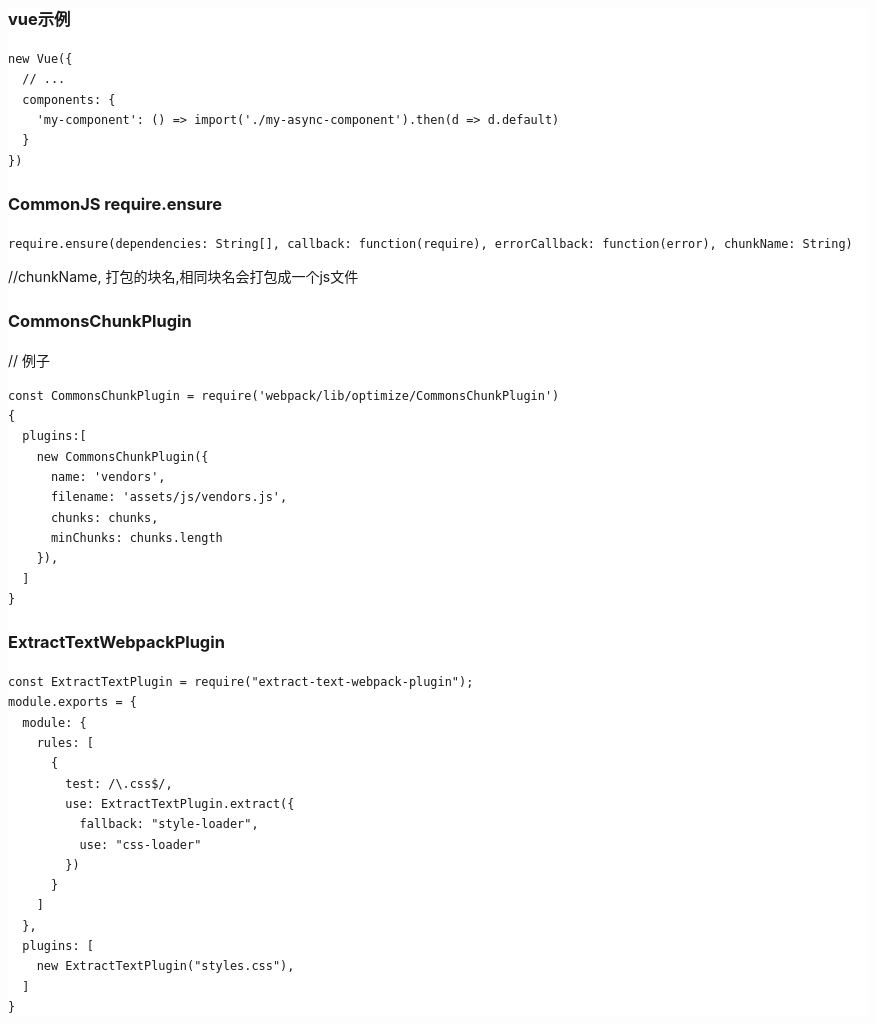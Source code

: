 ### vue示例

```
new Vue({
  // ...
  components: {
    'my-component': () => import('./my-async-component').then(d => d.default)
  }
})
```

### CommonJS require.ensure

```
require.ensure(dependencies: String[], callback: function(require), errorCallback: function(error), chunkName: String)
```

//chunkName, 打包的块名,相同块名会打包成一个js文件

### CommonsChunkPlugin

// 例子

```
const CommonsChunkPlugin = require('webpack/lib/optimize/CommonsChunkPlugin')
{
  plugins:[
    new CommonsChunkPlugin({
      name: 'vendors',
      filename: 'assets/js/vendors.js',
      chunks: chunks,
      minChunks: chunks.length
    }),
  ]
}
```

### ExtractTextWebpackPlugin

```
const ExtractTextPlugin = require("extract-text-webpack-plugin");
module.exports = {
  module: {
    rules: [
      {
        test: /\.css$/,
        use: ExtractTextPlugin.extract({
          fallback: "style-loader",
          use: "css-loader"
        })
      }
    ]
  },
  plugins: [
    new ExtractTextPlugin("styles.css"),
  ]
}
```
